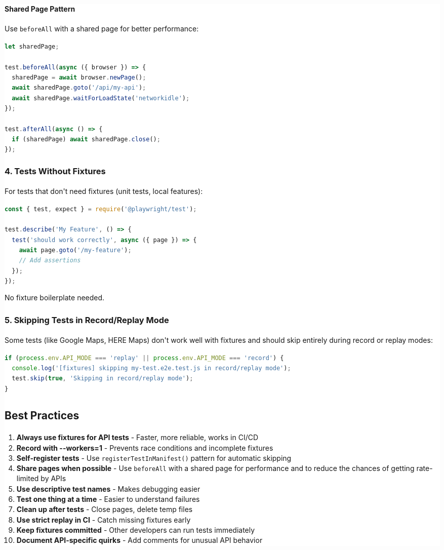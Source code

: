 #### Shared Page Pattern

Use `beforeAll` with a shared page for better performance:

```javascript
let sharedPage;

test.beforeAll(async ({ browser }) => {
  sharedPage = await browser.newPage();
  await sharedPage.goto('/api/my-api');
  await sharedPage.waitForLoadState('networkidle');
});

test.afterAll(async () => {
  if (sharedPage) await sharedPage.close();
});
```

### 4. Tests Without Fixtures

For tests that don't need fixtures (unit tests, local features):

```javascript
const { test, expect } = require('@playwright/test');

test.describe('My Feature', () => {
  test('should work correctly', async ({ page }) => {
    await page.goto('/my-feature');
    // Add assertions
  });
});
```

No fixture boilerplate needed.

### 5. Skipping Tests in Record/Replay Mode

Some tests (like Google Maps, HERE Maps) don't work well with fixtures and should skip entirely during record or replay modes:

```javascript
if (process.env.API_MODE === 'replay' || process.env.API_MODE === 'record') {
  console.log('[fixtures] skipping my-test.e2e.test.js in record/replay mode');
  test.skip(true, 'Skipping in record/replay mode');
}
```

## Best Practices

1. **Always use fixtures for API tests** - Faster, more reliable, works in CI/CD
2. **Record with --workers=1** - Prevents race conditions and incomplete fixtures
3. **Self-register tests** - Use `registerTestInManifest()` pattern for automatic skipping
4. **Share pages when possible** - Use `beforeAll` with a shared page for performance and to reduce the chances of getting rate-limited by APIs
5. **Use descriptive test names** - Makes debugging easier
6. **Test one thing at a time** - Easier to understand failures
7. **Clean up after tests** - Close pages, delete temp files
8. **Use strict replay in CI** - Catch missing fixtures early
9. **Keep fixtures committed** - Other developers can run tests immediately
10. **Document API-specific quirks** - Add comments for unusual API behavior
